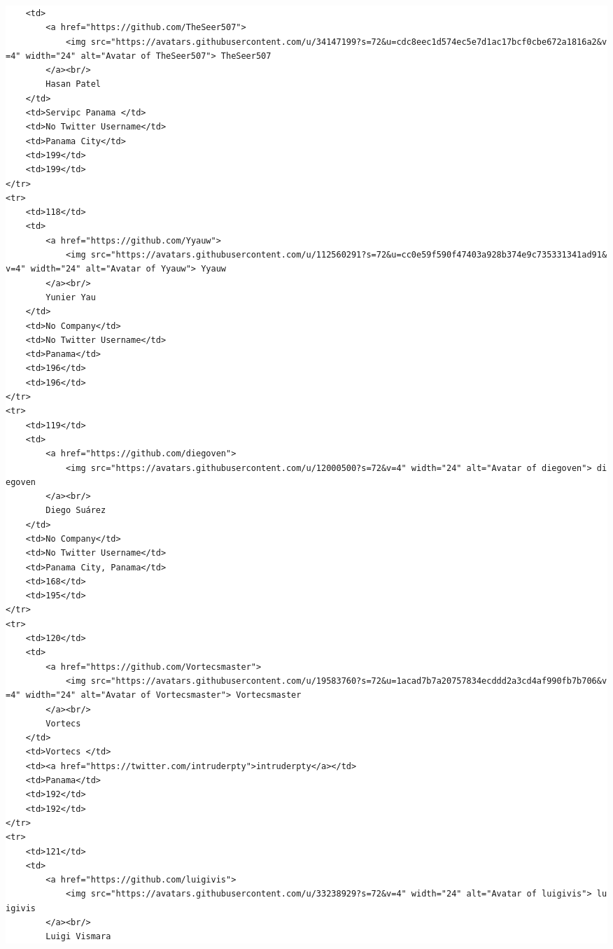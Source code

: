 		<td>
			<a href="https://github.com/TheSeer507">
				<img src="https://avatars.githubusercontent.com/u/34147199?s=72&u=cdc8eec1d574ec5e7d1ac17bcf0cbe672a1816a2&v=4" width="24" alt="Avatar of TheSeer507"> TheSeer507
			</a><br/>
			Hasan Patel
		</td>
		<td>Servipc Panama </td>
		<td>No Twitter Username</td>
		<td>Panama City</td>
		<td>199</td>
		<td>199</td>
	</tr>
	<tr>
		<td>118</td>
		<td>
			<a href="https://github.com/Yyauw">
				<img src="https://avatars.githubusercontent.com/u/112560291?s=72&u=cc0e59f590f47403a928b374e9c735331341ad91&v=4" width="24" alt="Avatar of Yyauw"> Yyauw
			</a><br/>
			Yunier Yau
		</td>
		<td>No Company</td>
		<td>No Twitter Username</td>
		<td>Panama</td>
		<td>196</td>
		<td>196</td>
	</tr>
	<tr>
		<td>119</td>
		<td>
			<a href="https://github.com/diegoven">
				<img src="https://avatars.githubusercontent.com/u/12000500?s=72&v=4" width="24" alt="Avatar of diegoven"> diegoven
			</a><br/>
			Diego Suárez
		</td>
		<td>No Company</td>
		<td>No Twitter Username</td>
		<td>Panama City, Panama</td>
		<td>168</td>
		<td>195</td>
	</tr>
	<tr>
		<td>120</td>
		<td>
			<a href="https://github.com/Vortecsmaster">
				<img src="https://avatars.githubusercontent.com/u/19583760?s=72&u=1acad7b7a20757834ecddd2a3cd4af990fb7b706&v=4" width="24" alt="Avatar of Vortecsmaster"> Vortecsmaster
			</a><br/>
			Vortecs 
		</td>
		<td>Vortecs </td>
		<td><a href="https://twitter.com/intruderpty">intruderpty</a></td>
		<td>Panama</td>
		<td>192</td>
		<td>192</td>
	</tr>
	<tr>
		<td>121</td>
		<td>
			<a href="https://github.com/luigivis">
				<img src="https://avatars.githubusercontent.com/u/33238929?s=72&v=4" width="24" alt="Avatar of luigivis"> luigivis
			</a><br/>
			Luigi Vismara